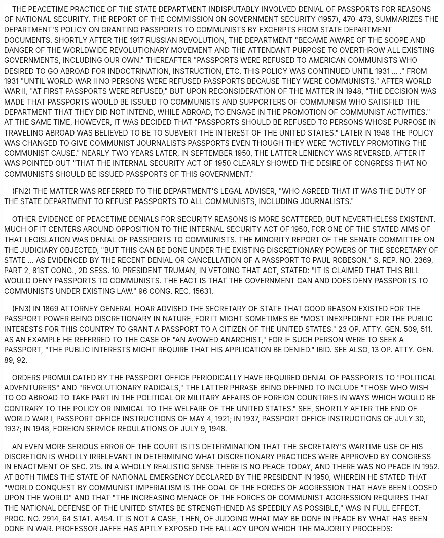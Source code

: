     THE PEACETIME PRACTICE OF THE STATE DEPARTMENT INDISPUTABLY INVOLVED DENIAL OF PASSPORTS FOR REASONS OF NATIONAL SECURITY.  THE REPORT OF THE COMMISSION ON GOVERNMENT SECURITY (1957), 470-473, SUMMARIZES THE DEPARTMENT'S POLICY ON GRANTING PASSPORTS TO COMMUNISTS BY EXCERPTS FROM STATE DEPARTMENT DOCUMENTS.  SHORTLY AFTER THE 1917 RUSSIAN REVOLUTION, THE DEPARTMENT "BECAME AWARE OF THE SCOPE AND DANGER OF THE WORLDWIDE REVOLUTIONARY MOVEMENT AND THE ATTENDANT PURPOSE TO OVERTHROW ALL EXISTING GOVERNMENTS, INCLUDING OUR OWN."  THEREAFTER "PASSPORTS WERE REFUSED TO AMERICAN COMMUNISTS WHO DESIRED TO GO ABROAD FOR INDOCTRINATION, INSTRUCTION, ETC.  THIS POLICY WAS CONTINUED UNTIL 1931 ...  ."  FROM 1931 "UNTIL WORLD WAR II NO PERSONS WERE REFUSED PASSPORTS BECAUSE THEY WERE COMMUNISTS."  AFTER WORLD WAR II, "AT FIRST PASSPORTS WERE REFUSED," BUT UPON RECONSIDERATION OF THE MATTER IN 1948, "THE DECISION WAS MADE THAT PASSPORTS WOULD BE ISSUED TO COMMUNISTS AND SUPPORTERS OF COMMUNISM WHO SATISFIED THE DEPARTMENT THAT THEY DID NOT INTEND, WHILE ABROAD, TO ENGAGE IN THE PROMOTION OF COMMUNIST ACTIVITIES."  AT THE SAME TIME, HOWEVER, IT WAS DECIDED THAT "PASSPORTS SHOULD BE REFUSED TO PERSONS WHOSE PURPOSE IN TRAVELING ABROAD WAS BELIEVED TO BE TO SUBVERT THE INTEREST OF THE UNITED STATES."  LATER IN 1948 THE POLICY WAS CHANGED TO GIVE COMMUNIST JOURNALISTS PASSPORTS EVEN THOUGH THEY WERE "ACTIVELY PROMOTING THE COMMUNIST CAUSE."  NEARLY TWO YEARS LATER, IN SEPTEMBER 1950, THE LATTER LENIENCY WAS REVERSED, AFTER IT WAS POINTED OUT "THAT THE INTERNAL SECURITY ACT OF 1950 CLEARLY SHOWED THE DESIRE OF CONGRESS THAT NO COMMUNISTS SHOULD BE ISSUED PASSPORTS OF THIS GOVERNMENT."

    (FN2)  THE MATTER WAS REFERRED TO THE DEPARTMENT'S LEGAL ADVISER, "WHO AGREED THAT IT WAS THE DUTY OF THE STATE DEPARTMENT TO REFUSE PASSPORTS TO ALL COMMUNISTS, INCLUDING JOURNALISTS."

    OTHER EVIDENCE OF PEACETIME DENIALS FOR SECURITY REASONS IS MORE SCATTERED, BUT NEVERTHELESS EXISTENT.  MUCH OF IT CENTERS AROUND OPPOSITION TO THE INTERNAL SECURITY ACT OF 1950, FOR ONE OF THE STATED AIMS OF THAT LEGISLATION WAS DENIAL OF PASSPORTS TO COMMUNISTS.  THE MINORITY REPORT OF THE SENATE COMMITTEE ON THE JUDICIARY OBJECTED, "BUT THIS CAN BE DONE UNDER THE EXISTING DISCRETIONARY POWERS OF THE SECRETARY OF STATE  ...  AS EVIDENCED BY THE RECENT DENIAL OR CANCELLATION OF A PASSPORT TO PAUL ROBESON."  S. REP. NO. 2369, PART 2, 81ST CONG., 2D SESS. 10.  PRESIDENT TRUMAN, IN VETOING THAT ACT, STATED:  "IT IS CLAIMED THAT THIS BILL WOULD DENY PASSPORTS TO COMMUNISTS.  THE FACT IS THAT THE GOVERNMENT CAN AND DOES DENY PASSPORTS TO COMMUNISTS UNDER EXISTING LAW."  96 CONG. REC. 15631.

    (FN3) IN 1869 ATTORNEY GENERAL HOAR ADVISED THE SECRETARY OF STATE THAT GOOD REASON EXISTED FOR THE PASSPORT POWER BEING DISCRETIONARY IN NATURE, FOR IT MIGHT SOMETIMES BE "MOST INEXPEDIENT FOR THE PUBLIC INTERESTS FOR THIS COUNTRY TO GRANT A PASSPORT TO A CITIZEN OF THE UNITED STATES."  23 OP. ATTY. GEN. 509, 511.  AS AN EXAMPLE HE REFERRED TO THE CASE OF "AN AVOWED ANARCHIST," FOR IF SUCH PERSON WERE TO SEEK A PASSPORT, "THE PUBLIC INTERESTS MIGHT REQUIRE THAT HIS APPLICATION BE DENIED."   IBID.  SEE ALSO, 13 OP. ATTY. GEN. 89, 92.

    ORDERS PROMULGATED BY THE PASSPORT OFFICE PERIODICALLY HAVE REQUIRED DENIAL OF PASSPORTS TO "POLITICAL ADVENTURERS" AND "REVOLUTIONARY RADICALS," THE LATTER PHRASE BEING DEFINED TO INCLUDE "THOSE WHO WISH TO GO ABROAD TO TAKE PART IN THE POLITICAL OR MILITARY AFFAIRS OF FOREIGN COUNTRIES IN WAYS WHICH WOULD BE CONTRARY TO THE POLICY OR INIMICAL TO THE WELFARE OF THE UNITED STATES."  SEE, SHORTLY AFTER THE END OF WORLD WAR I, PASSPORT OFFICE INSTRUCTIONS OF MAY 4, 1921; IN 1937, PASSPORT OFFICE INSTRUCTIONS OF JULY 30, 1937; IN 1948, FOREIGN SERVICE REGULATIONS OF JULY 9, 1948.

    AN EVEN MORE SERIOUS ERROR OF THE COURT IS ITS DETERMINATION THAT THE SECRETARY'S WARTIME USE OF HIS DISCRETION IS WHOLLY IRRELEVANT IN DETERMINING WHAT DISCRETIONARY PRACTICES WERE APPROVED BY CONGRESS IN ENACTMENT OF SEC. 215.  IN A WHOLLY REALISTIC SENSE THERE IS NO PEACE TODAY, AND THERE WAS NO PEACE IN 1952.  AT BOTH TIMES THE STATE OF NATIONAL EMERGENCY DECLARED BY THE PRESIDENT IN 1950, WHEREIN HE STATED THAT "WORLD CONQUEST BY COMMUNIST IMPERIALISM IS THE GOAL OF THE FORCES OF AGGRESSION THAT HAVE BEEN LOOSED UPON THE WORLD" AND THAT "THE INCREASING MENACE OF THE FORCES OF COMMUNIST AGGRESSION REQUIRES THAT THE NATIONAL DEFENSE OF THE UNITED STATES BE STRENGTHENED AS SPEEDILY AS POSSIBLE," WAS IN FULL EFFECT.  PROC. NO. 2914, 64 STAT. A454.  IT IS NOT A CASE, THEN, OF JUDGING WHAT MAY BE DONE IN PEACE BY WHAT HAS BEEN DONE IN WAR.  PROFESSOR JAFFE HAS APTLY EXPOSED THE FALLACY UPON WHICH THE MAJORITY PROCEEDS:
